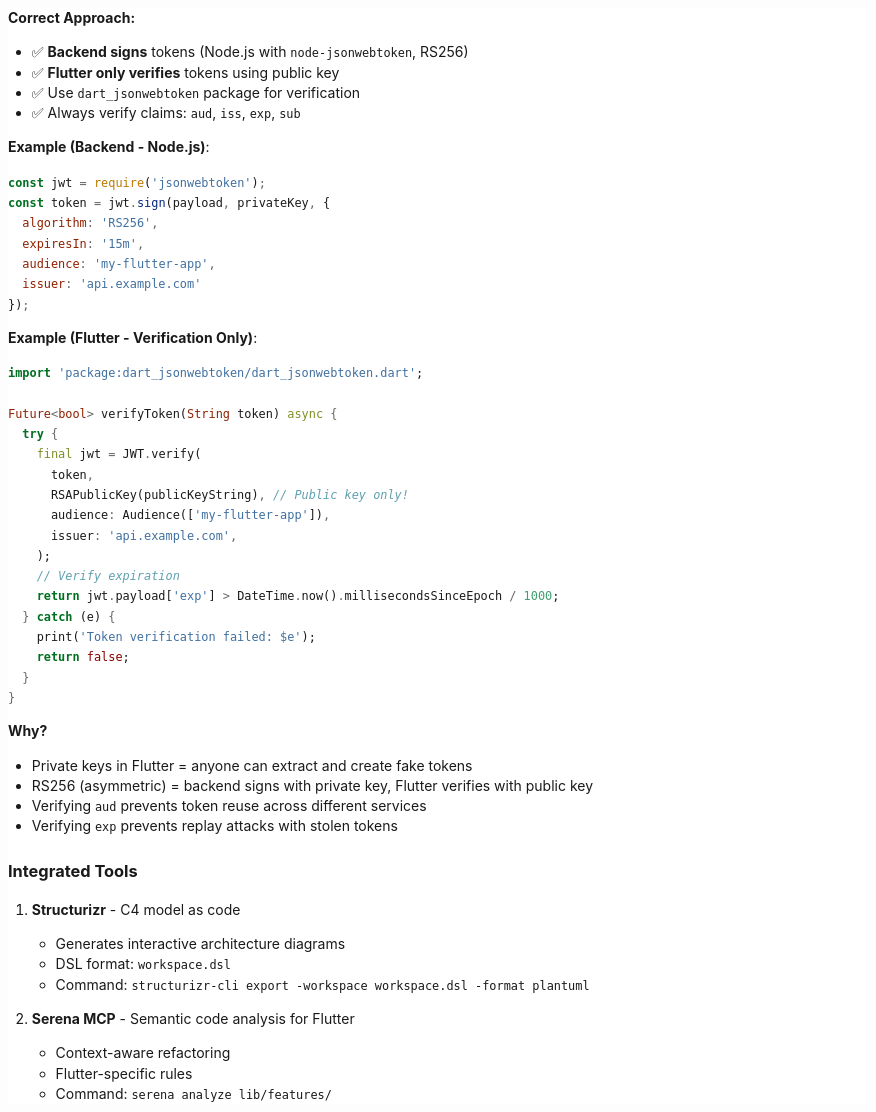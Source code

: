 **Correct Approach:**
- ✅ **Backend signs** tokens (Node.js with `node-jsonwebtoken`, RS256)
- ✅ **Flutter only verifies** tokens using public key
- ✅ Use `dart_jsonwebtoken` package for verification
- ✅ Always verify claims: `aud`, `iss`, `exp`, `sub`

**Example (Backend - Node.js)**:
```javascript
const jwt = require('jsonwebtoken');
const token = jwt.sign(payload, privateKey, {
  algorithm: 'RS256',
  expiresIn: '15m',
  audience: 'my-flutter-app',
  issuer: 'api.example.com'
});
```

**Example (Flutter - Verification Only)**:
```dart
import 'package:dart_jsonwebtoken/dart_jsonwebtoken.dart';

Future<bool> verifyToken(String token) async {
  try {
    final jwt = JWT.verify(
      token,
      RSAPublicKey(publicKeyString), // Public key only!
      audience: Audience(['my-flutter-app']),
      issuer: 'api.example.com',
    );
    // Verify expiration
    return jwt.payload['exp'] > DateTime.now().millisecondsSinceEpoch / 1000;
  } catch (e) {
    print('Token verification failed: $e');
    return false;
  }
}
```

**Why?**
- Private keys in Flutter = anyone can extract and create fake tokens
- RS256 (asymmetric) = backend signs with private key, Flutter verifies with public key
- Verifying `aud` prevents token reuse across different services
- Verifying `exp` prevents replay attacks with stolen tokens

### Integrated Tools

1. **Structurizr** - C4 model as code
   - Generates interactive architecture diagrams
   - DSL format: `workspace.dsl`
   - Command: `structurizr-cli export -workspace workspace.dsl -format plantuml`

2. **Serena MCP** - Semantic code analysis for Flutter
   - Context-aware refactoring
   - Flutter-specific rules
   - Command: `serena analyze lib/features/`
